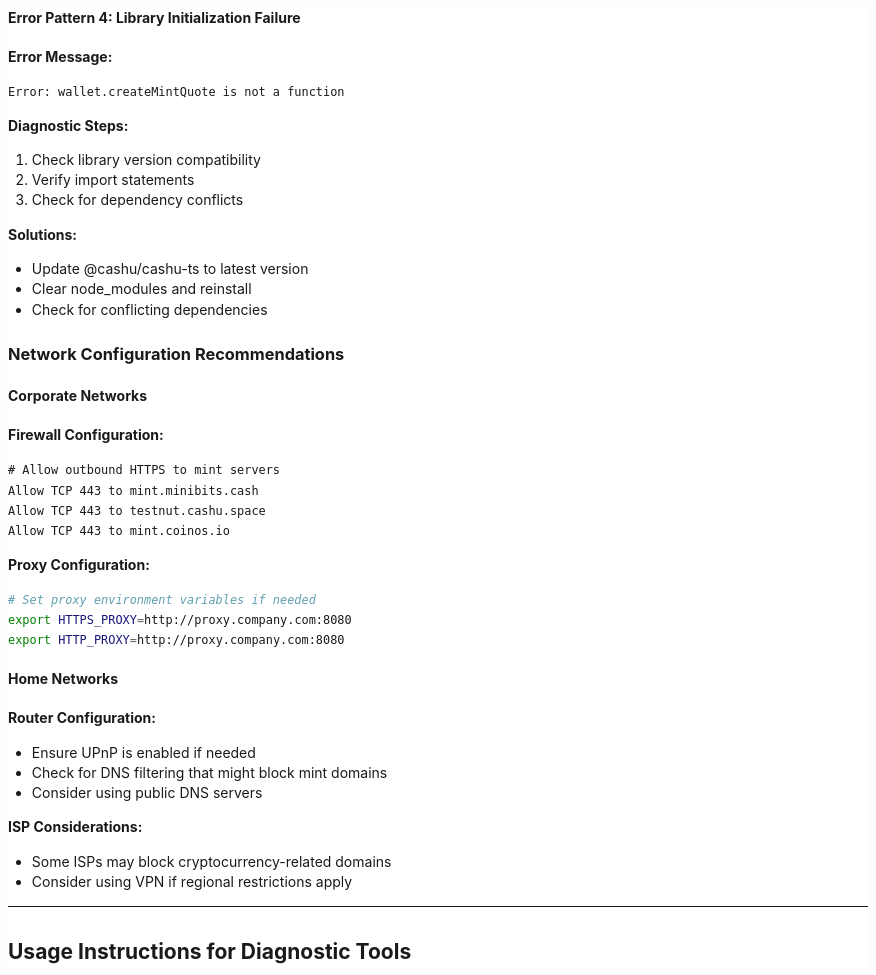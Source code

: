 #### Error Pattern 4: Library Initialization Failure

**Error Message:**

```
Error: wallet.createMintQuote is not a function
```

**Diagnostic Steps:**

1. Check library version compatibility
2. Verify import statements
3. Check for dependency conflicts

**Solutions:**

- Update @cashu/cashu-ts to latest version
- Clear node_modules and reinstall
- Check for conflicting dependencies

### Network Configuration Recommendations

#### Corporate Networks

**Firewall Configuration:**

```
# Allow outbound HTTPS to mint servers
Allow TCP 443 to mint.minibits.cash
Allow TCP 443 to testnut.cashu.space
Allow TCP 443 to mint.coinos.io
```

**Proxy Configuration:**

```bash
# Set proxy environment variables if needed
export HTTPS_PROXY=http://proxy.company.com:8080
export HTTP_PROXY=http://proxy.company.com:8080
```

#### Home Networks

**Router Configuration:**

- Ensure UPnP is enabled if needed
- Check for DNS filtering that might block mint domains
- Consider using public DNS servers

**ISP Considerations:**

- Some ISPs may block cryptocurrency-related domains
- Consider using VPN if regional restrictions apply

---

## Usage Instructions for Diagnostic Tools
